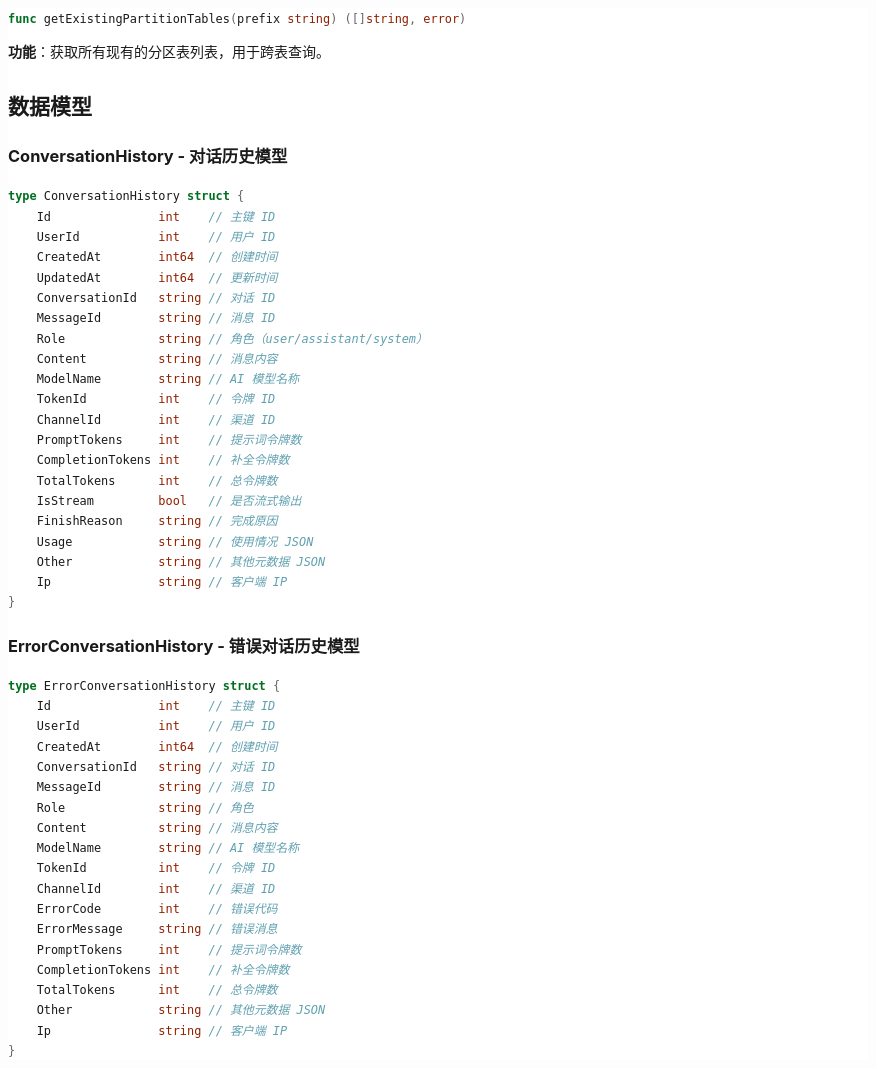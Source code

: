 ```go
func getExistingPartitionTables(prefix string) ([]string, error)
```

**功能**：获取所有现有的分区表列表，用于跨表查询。

## 数据模型

### ConversationHistory - 对话历史模型

```go
type ConversationHistory struct {
    Id               int    // 主键 ID
    UserId           int    // 用户 ID
    CreatedAt        int64  // 创建时间
    UpdatedAt        int64  // 更新时间
    ConversationId   string // 对话 ID
    MessageId        string // 消息 ID
    Role             string // 角色（user/assistant/system）
    Content          string // 消息内容
    ModelName        string // AI 模型名称
    TokenId          int    // 令牌 ID
    ChannelId        int    // 渠道 ID
    PromptTokens     int    // 提示词令牌数
    CompletionTokens int    // 补全令牌数
    TotalTokens      int    // 总令牌数
    IsStream         bool   // 是否流式输出
    FinishReason     string // 完成原因
    Usage            string // 使用情况 JSON
    Other            string // 其他元数据 JSON
    Ip               string // 客户端 IP
}
```

### ErrorConversationHistory - 错误对话历史模型

```go
type ErrorConversationHistory struct {
    Id               int    // 主键 ID
    UserId           int    // 用户 ID
    CreatedAt        int64  // 创建时间
    ConversationId   string // 对话 ID
    MessageId        string // 消息 ID
    Role             string // 角色
    Content          string // 消息内容
    ModelName        string // AI 模型名称
    TokenId          int    // 令牌 ID
    ChannelId        int    // 渠道 ID
    ErrorCode        int    // 错误代码
    ErrorMessage     string // 错误消息
    PromptTokens     int    // 提示词令牌数
    CompletionTokens int    // 补全令牌数
    TotalTokens      int    // 总令牌数
    Other            string // 其他元数据 JSON
    Ip               string // 客户端 IP
}
```
